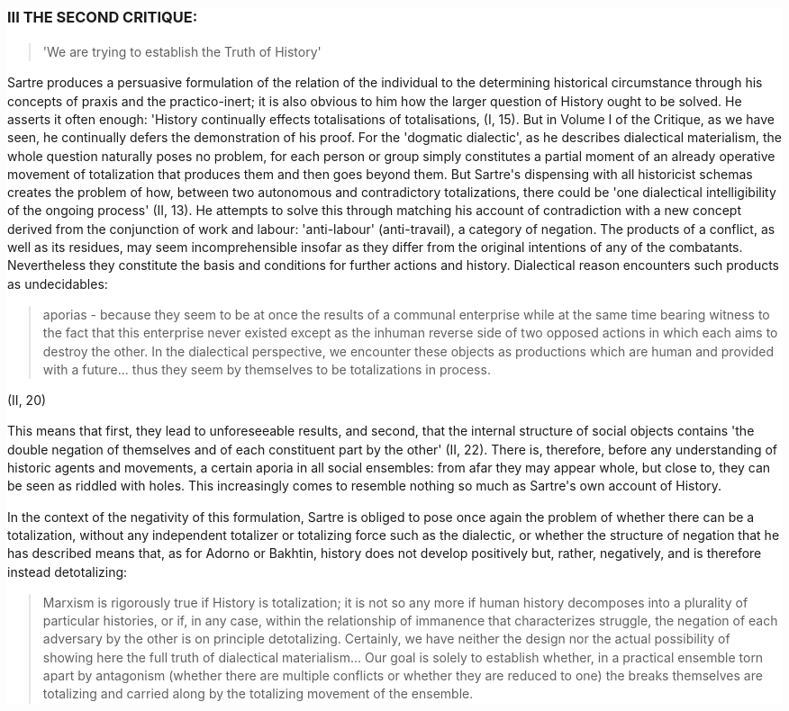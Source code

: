 
### III THE SECOND CRITIQUE:

> 'We are trying to establish the Truth of History'

Sartre produces a persuasive formulation of the relation of the individual to the determining historical circumstance through his concepts of praxis and the practico-inert; it is also obvious to him how the larger question of History ought to be solved.
He asserts it often enough: 'History continually effects totalisations of totalisations, (I, 15).
But in Volume I of the Critique, as we have seen, he continually defers the demonstration of his proof.
For the 'dogmatic dialectic', as he describes dialectical materialism, the whole question naturally poses no problem, for each person or group simply constitutes a partial moment of an already operative movement of totalization that produces them and then goes beyond them.
But Sartre's dispensing with all historicist schemas creates the problem of how, between two autonomous and contradictory totalizations, there could be 'one dialectical intelligibility of the ongoing process' (II, 13).
He attempts to solve this through matching his account of contradiction with a new concept derived from the conjunction of work and labour: 'anti-labour' (anti-travail), a category of negation.
The products of a conflict, as well as its residues, may seem incomprehensible insofar as they differ from the original intentions of any of the combatants.
Nevertheless they constitute the basis and conditions for further actions and history.
Dialectical reason encounters such products as undecidables:

> aporias - because they seem to be at once the results of a communal enterprise while at the same time bearing witness to the fact that this enterprise never existed except as the inhuman reverse side of two opposed actions in which each aims to destroy the other.
In the dialectical perspective, we encounter these objects as productions which are human and provided with a future... thus they seem by themselves to be totalizations in process.

(II, 20)

This means that first, they lead to unforeseeable results, and second, that the internal structure of social objects contains 'the double negation of themselves and of each constituent part by the other' (II, 22).
There is, therefore, before any understanding of historic agents and movements, a certain aporia in all social ensembles: from afar they may appear whole, but close to, they can be seen as riddled with holes.
This increasingly comes to resemble nothing so much as Sartre's own account of History.

In the context of the negativity of this formulation, Sartre is obliged to pose once again the problem of whether there can be a totalization, without any independent totalizer or totalizing force such as the dialectic, or whether the structure of negation that he has described means that, as for Adorno or Bakhtin, history does not develop positively but, rather, negatively, and is therefore instead detotalizing:

> Marxism is rigorously true if History is totalization; it is not so any more if human history decomposes into a plurality of particular histories, or if, in any case, within the relationship of immanence that characterizes struggle, the negation of each adversary by the other is on principle detotalizing.
Certainly, we have neither the design nor the actual possibility of showing here the full truth of dialectical materialism...
Our goal is solely to establish whether, in a practical ensemble torn apart by antagonism (whether there are multiple conflicts or whether they are reduced to one) the breaks themselves are totalizing and carried along by the totalizing movement of the ensemble.
